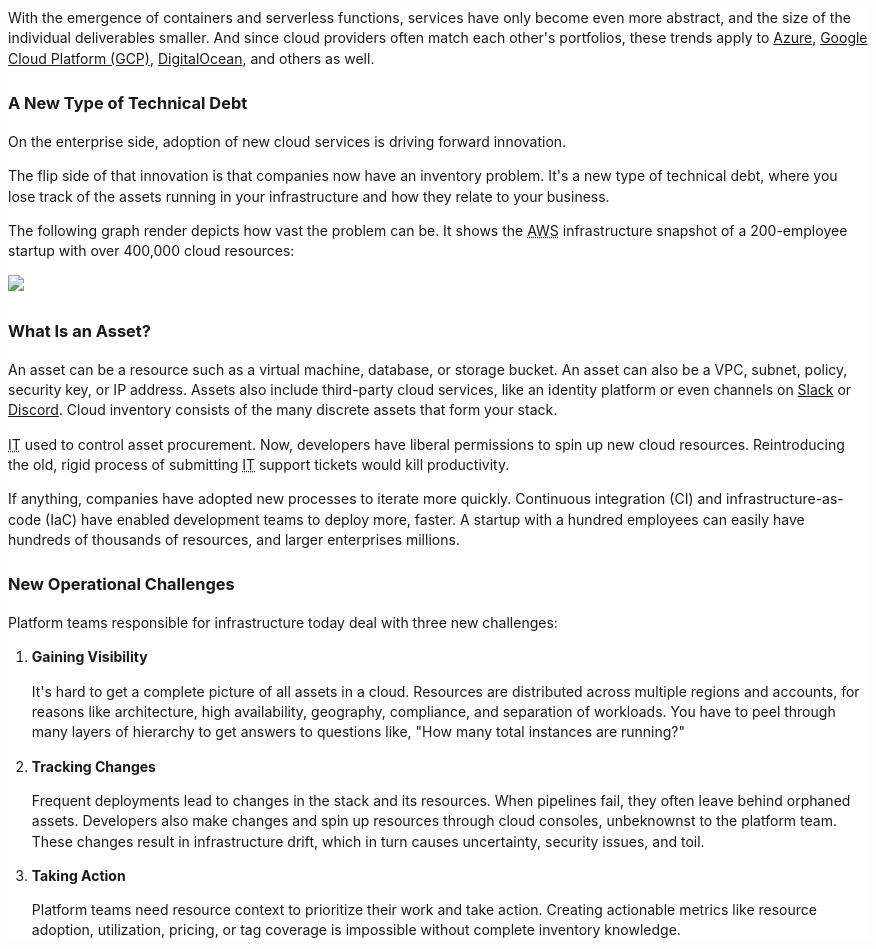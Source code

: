 With the emergence of containers and serverless functions, services have only become even more abstract, and the size of the individual deliverables smaller. And since cloud providers often match each other's portfolios, these trends apply to [Azure](https://azure.microsoft.com), [Google Cloud Platform (GCP)](https://cloud.google.com), [DigitalOcean](https://digitalocean.com), and others as well.

### A New Type of Technical Debt

On the enterprise side, adoption of new cloud services is driving forward innovation.

The flip side of that innovation is that companies now have an inventory problem. It's a new type of technical debt, where you lose track of the assets running in your infrastructure and how they relate to your business.

The following graph render depicts how vast the problem can be. It shows the <abbr title="Amazon Web Services">AWS</abbr> infrastructure snapshot of a 200-employee startup with over 400,000 cloud resources:

![](https://cdn.some.engineering/misc/cloud.png)

### What Is an Asset?

An asset can be a resource such as a virtual machine, database, or storage bucket. An asset can also be a VPC, subnet, policy, security key, or IP address. Assets also include third-party cloud services, like an identity platform or even channels on [Slack](https://slack.com) or [Discord](https://discord.com). Cloud inventory consists of the many discrete assets that form your stack.

<abbr title="Information Technology">IT</abbr> used to control asset procurement. Now, developers have liberal permissions to spin up new cloud resources. Reintroducing the old, rigid process of submitting <abbr title="Information Technology">IT</abbr> support tickets would kill productivity.

If anything, companies have adopted new processes to iterate more quickly. Continuous integration (CI) and infrastructure-as-code (IaC) have enabled development teams to deploy more, faster. A startup with a hundred employees can easily have hundreds of thousands of resources, and larger enterprises millions.

### New Operational Challenges

Platform teams responsible for infrastructure today deal with three new challenges:

1. **Gaining Visibility**

   It's hard to get a complete picture of all assets in a cloud. Resources are distributed across multiple regions and accounts, for reasons like architecture, high availability, geography, compliance, and separation of workloads. You have to peel through many layers of hierarchy to get answers to questions like, "How many total instances are running?"

2. **Tracking Changes**

   Frequent deployments lead to changes in the stack and its resources. When pipelines fail, they often leave behind orphaned assets. Developers also make changes and spin up resources through cloud consoles, unbeknownst to the platform team. These changes result in infrastructure drift, which in turn causes uncertainty, security issues, and toil.

3. **Taking Action**

   Platform teams need resource context to prioritize their work and take action. Creating actionable metrics like resource adoption, utilization, pricing, or tag coverage is impossible without complete inventory knowledge.
